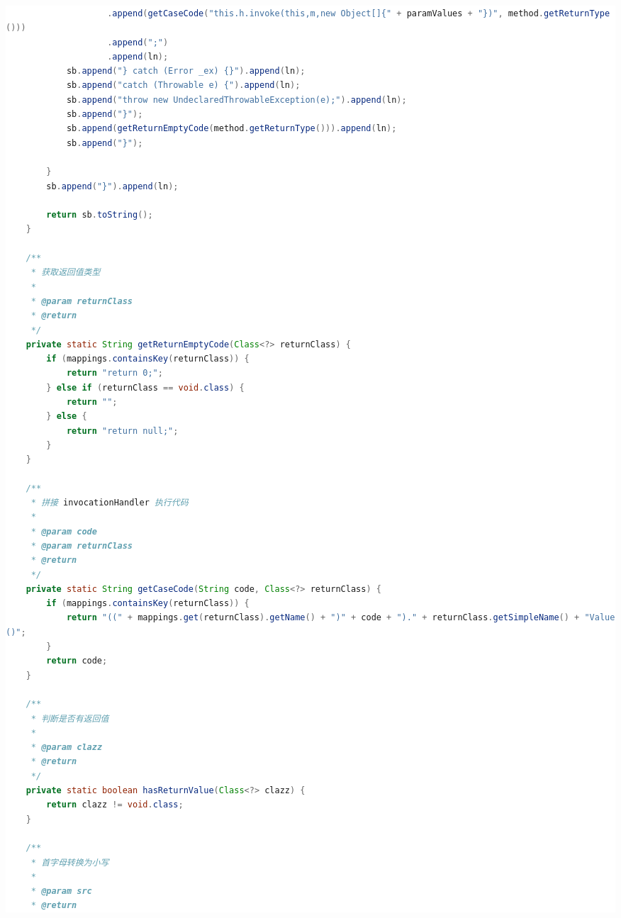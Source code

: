 ```java
                    .append(getCaseCode("this.h.invoke(this,m,new Object[]{" + paramValues + "})", method.getReturnType()))
                    .append(";")
                    .append(ln);
            sb.append("} catch (Error _ex) {}").append(ln);
            sb.append("catch (Throwable e) {").append(ln);
            sb.append("throw new UndeclaredThrowableException(e);").append(ln);
            sb.append("}");
            sb.append(getReturnEmptyCode(method.getReturnType())).append(ln);
            sb.append("}");

        }
        sb.append("}").append(ln);

        return sb.toString();
    }

    /**
     * 获取返回值类型
     *
     * @param returnClass
     * @return
     */
    private static String getReturnEmptyCode(Class<?> returnClass) {
        if (mappings.containsKey(returnClass)) {
            return "return 0;";
        } else if (returnClass == void.class) {
            return "";
        } else {
            return "return null;";
        }
    }

    /**
     * 拼接 invocationHandler 执行代码
     *
     * @param code
     * @param returnClass
     * @return
     */
    private static String getCaseCode(String code, Class<?> returnClass) {
        if (mappings.containsKey(returnClass)) {
            return "((" + mappings.get(returnClass).getName() + ")" + code + ")." + returnClass.getSimpleName() + "Value()";
        }
        return code;
    }

    /**
     * 判断是否有返回值
     *
     * @param clazz
     * @return
     */
    private static boolean hasReturnValue(Class<?> clazz) {
        return clazz != void.class;
    }

    /**
     * 首字母转换为小写
     *
     * @param src
     * @return
```